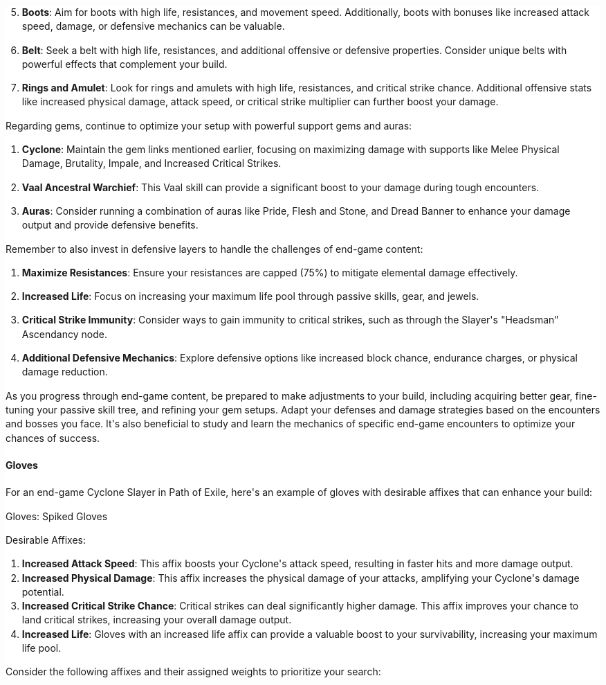 5. **Boots**: Aim for boots with high life, resistances, and movement speed. Additionally, boots with bonuses like increased attack speed, damage, or defensive mechanics can be valuable.

6. **Belt**: Seek a belt with high life, resistances, and additional offensive or defensive properties. Consider unique belts with powerful effects that complement your build.

7. **Rings and Amulet**: Look for rings and amulets with high life, resistances, and critical strike chance. Additional offensive stats like increased physical damage, attack speed, or critical strike multiplier can further boost your damage.

Regarding gems, continue to optimize your setup with powerful support gems and auras:

1. **Cyclone**: Maintain the gem links mentioned earlier, focusing on maximizing damage with supports like Melee Physical Damage, Brutality, Impale, and Increased Critical Strikes.

2. **Vaal Ancestral Warchief**: This Vaal skill can provide a significant boost to your damage during tough encounters.

3. **Auras**: Consider running a combination of auras like Pride, Flesh and Stone, and Dread Banner to enhance your damage output and provide defensive benefits.

Remember to also invest in defensive layers to handle the challenges of end-game content:

1. **Maximize Resistances**: Ensure your resistances are capped (75%) to mitigate elemental damage effectively.

2. **Increased Life**: Focus on increasing your maximum life pool through passive skills, gear, and jewels.

3. **Critical Strike Immunity**: Consider ways to gain immunity to critical strikes, such as through the Slayer's "Headsman" Ascendancy node.

4. **Additional Defensive Mechanics**: Explore defensive options like increased block chance, endurance charges, or physical damage reduction.

As you progress through end-game content, be prepared to make adjustments to your build, including acquiring better gear, fine-tuning your passive skill tree, and refining your gem setups. Adapt your defenses and damage strategies based on the encounters and bosses you face. It's also beneficial to study and learn the mechanics of specific end-game encounters to optimize your chances of success.

#### Gloves

For an end-game Cyclone Slayer in Path of Exile, here's an example of gloves with desirable affixes that can enhance your build:

Gloves: Spiked Gloves

Desirable Affixes:

1. **Increased Attack Speed**: This affix boosts your Cyclone's attack speed, resulting in faster hits and more damage output.
2. **Increased Physical Damage**: This affix increases the physical damage of your attacks, amplifying your Cyclone's damage potential.
3. **Increased Critical Strike Chance**: Critical strikes can deal significantly higher damage. This affix improves your chance to land critical strikes, increasing your overall damage output.
4. **Increased Life**: Gloves with an increased life affix can provide a valuable boost to your survivability, increasing your maximum life pool.

Consider the following affixes and their assigned weights to prioritize your search:
